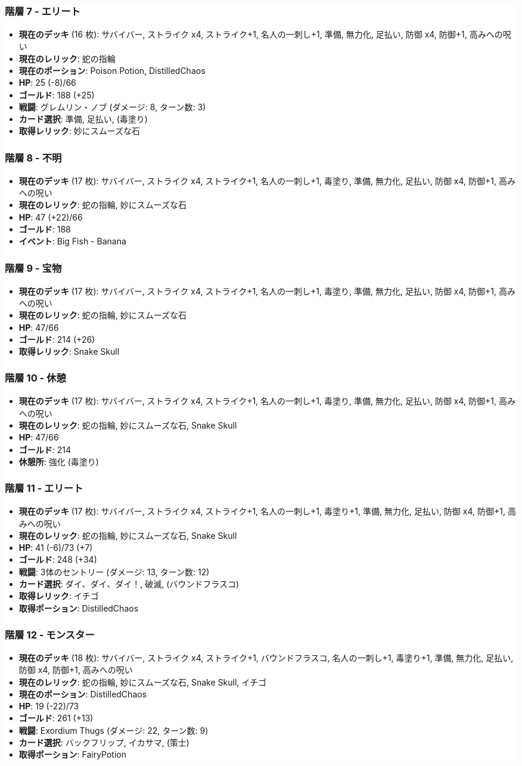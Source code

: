 ### 階層 7 - エリート
- **現在のデッキ** (16 枚): サバイバー, ストライク x4, ストライク+1, 名人の一刺し+1, 準備, 無力化, 足払い, 防御 x4, 防御+1, 高みへの呪い
- **現在のレリック**: 蛇の指輪
- **現在のポーション**: Poison Potion, DistilledChaos
- **HP**: 25 (-8)/66
- **ゴールド**: 188 (+25)
- **戦闘**: グレムリン・ノブ (ダメージ: 8, ターン数: 3)
- **カード選択**: 準備, 足払い, (毒塗り)
- **取得レリック**: 妙にスムーズな石

### 階層 8 - 不明
- **現在のデッキ** (17 枚): サバイバー, ストライク x4, ストライク+1, 名人の一刺し+1, 毒塗り, 準備, 無力化, 足払い, 防御 x4, 防御+1, 高みへの呪い
- **現在のレリック**: 蛇の指輪, 妙にスムーズな石
- **HP**: 47 (+22)/66
- **ゴールド**: 188
- **イベント**: Big Fish - Banana

### 階層 9 - 宝物
- **現在のデッキ** (17 枚): サバイバー, ストライク x4, ストライク+1, 名人の一刺し+1, 毒塗り, 準備, 無力化, 足払い, 防御 x4, 防御+1, 高みへの呪い
- **現在のレリック**: 蛇の指輪, 妙にスムーズな石
- **HP**: 47/66
- **ゴールド**: 214 (+26)
- **取得レリック**: Snake Skull

### 階層 10 - 休憩
- **現在のデッキ** (17 枚): サバイバー, ストライク x4, ストライク+1, 名人の一刺し+1, 毒塗り, 準備, 無力化, 足払い, 防御 x4, 防御+1, 高みへの呪い
- **現在のレリック**: 蛇の指輪, 妙にスムーズな石, Snake Skull
- **HP**: 47/66
- **ゴールド**: 214
- **休憩所**: 強化 (毒塗り)

### 階層 11 - エリート
- **現在のデッキ** (17 枚): サバイバー, ストライク x4, ストライク+1, 名人の一刺し+1, 毒塗り+1, 準備, 無力化, 足払い, 防御 x4, 防御+1, 高みへの呪い
- **現在のレリック**: 蛇の指輪, 妙にスムーズな石, Snake Skull
- **HP**: 41 (-6)/73 (+7)
- **ゴールド**: 248 (+34)
- **戦闘**: 3体のセントリー (ダメージ: 13, ターン数: 12)
- **カード選択**: ダイ、ダイ、ダイ！, 破滅, (バウンドフラスコ)
- **取得レリック**: イチゴ
- **取得ポーション**: DistilledChaos

### 階層 12 - モンスター
- **現在のデッキ** (18 枚): サバイバー, ストライク x4, ストライク+1, バウンドフラスコ, 名人の一刺し+1, 毒塗り+1, 準備, 無力化, 足払い, 防御 x4, 防御+1, 高みへの呪い
- **現在のレリック**: 蛇の指輪, 妙にスムーズな石, Snake Skull, イチゴ
- **現在のポーション**: DistilledChaos
- **HP**: 19 (-22)/73
- **ゴールド**: 261 (+13)
- **戦闘**: Exordium Thugs (ダメージ: 22, ターン数: 9)
- **カード選択**: バックフリップ, イカサマ, (策士)
- **取得ポーション**: FairyPotion
